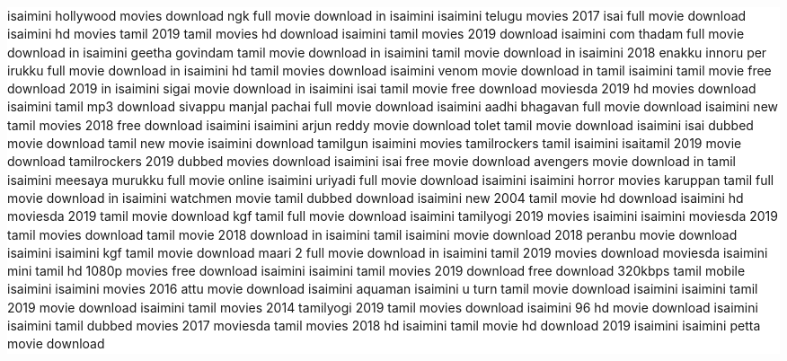 isaimini hollywood movies download
ngk full movie download in isaimini
isaimini telugu movies 2017
isai full movie download
isaimini hd movies tamil
2019 tamil movies hd download isaimini
tamil movies 2019 download isaimini com
thadam full movie download in isaimini
geetha govindam tamil movie download in isaimini
tamil movie download in isaimini 2018
enakku innoru per irukku full movie download in isaimini
hd tamil movies download isaimini
venom movie download in tamil isaimini
tamil movie free download 2019 in isaimini
sigai movie download in isaimini
isai tamil movie free download
moviesda 2019 hd movies download
isaimini tamil mp3 download
sivappu manjal pachai full movie download isaimini
aadhi bhagavan full movie download isaimini
new tamil movies 2018 free download isaimini
isaimini arjun reddy movie download
tolet tamil movie download isaimini
isai dubbed movie download
tamil new movie isaimini download
tamilgun isaimini movies
tamilrockers tamil isaimini
isaitamil 2019 movie download
tamilrockers 2019 dubbed movies download isaimini
isai free movie download
avengers movie download in tamil isaimini
meesaya murukku full movie online isaimini
uriyadi full movie download isaimini
isaimini horror movies
karuppan tamil full movie download in isaimini
watchmen movie tamil dubbed download isaimini
new 2004 tamil movie hd download isaimini
hd moviesda 2019 tamil movie download
kgf tamil full movie download isaimini
tamilyogi 2019 movies isaimini
isaimini moviesda 2019 tamil movies download
tamil movie 2018 download in isaimini
tamil isaimini movie download 2018
peranbu movie download isaimini
isaimini kgf tamil movie download
maari 2 full movie download in isaimini
tamil 2019 movies download moviesda
isaimini mini
tamil hd 1080p movies free download isaimini
isaimini tamil movies 2019 download free download 320kbps
tamil mobile isaimini
isaimini movies 2016
attu movie download isaimini
aquaman isaimini
u turn tamil movie download isaimini
isaimini tamil 2019 movie download
isaimini tamil movies 2014
tamilyogi 2019 tamil movies download isaimini
96 hd movie download isaimini
isaimini tamil dubbed movies 2017
moviesda tamil movies 2018
hd isaimini
tamil movie hd download 2019 isaimini
isaimini petta movie download